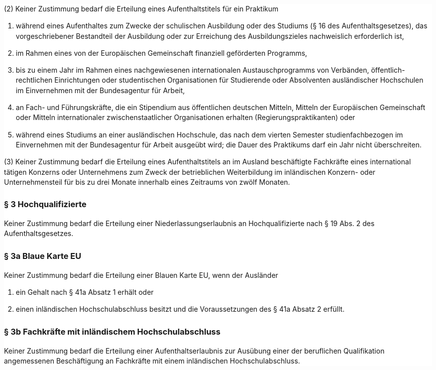 (2) Keiner Zustimmung bedarf die Erteilung eines Aufenthaltstitels für
ein Praktikum

1.  während eines Aufenthaltes zum Zwecke der schulischen Ausbildung oder
    des Studiums (§ 16 des Aufenthaltsgesetzes), das vorgeschriebener
    Bestandteil der Ausbildung oder zur Erreichung des Ausbildungszieles
    nachweislich erforderlich ist,


2.  im Rahmen eines von der Europäischen Gemeinschaft finanziell
    geförderten Programms,


3.  bis zu einem Jahr im Rahmen eines nachgewiesenen internationalen
    Austauschprogramms von Verbänden, öffentlich-rechtlichen Einrichtungen
    oder studentischen Organisationen für Studierende oder Absolventen
    ausländischer Hochschulen im Einvernehmen mit der Bundesagentur für
    Arbeit,


4.  an Fach- und Führungskräfte, die ein Stipendium aus öffentlichen
    deutschen Mitteln, Mitteln der Europäischen Gemeinschaft oder Mitteln
    internationaler zwischenstaatlicher Organisationen erhalten
    (Regierungspraktikanten) oder


5.  während eines Studiums an einer ausländischen Hochschule, das nach dem
    vierten Semester studienfachbezogen im Einvernehmen mit der
    Bundesagentur für Arbeit ausgeübt wird; die Dauer des Praktikums darf
    ein Jahr nicht überschreiten.




(3) Keiner Zustimmung bedarf die Erteilung eines Aufenthaltstitels an
im Ausland beschäftigte Fachkräfte eines international tätigen
Konzerns oder Unternehmens zum Zweck der betrieblichen Weiterbildung
im inländischen Konzern- oder Unternehmensteil für bis zu drei Monate
innerhalb eines Zeitraums von zwölf Monaten.

### § 3 Hochqualifizierte

Keiner Zustimmung bedarf die Erteilung einer Niederlassungserlaubnis
an Hochqualifizierte nach § 19 Abs. 2 des Aufenthaltsgesetzes.

### § 3a Blaue Karte EU

Keiner Zustimmung bedarf die Erteilung einer Blauen Karte EU, wenn der
Ausländer

1.  ein Gehalt nach § 41a Absatz 1 erhält oder


2.  einen inländischen Hochschulabschluss besitzt und die Voraussetzungen
    des § 41a Absatz 2 erfüllt.

### § 3b Fachkräfte mit inländischem Hochschulabschluss

Keiner Zustimmung bedarf die Erteilung einer Aufenthaltserlaubnis zur
Ausübung einer der beruflichen Qualifikation angemessenen
Beschäftigung an Fachkräfte mit einem inländischen Hochschulabschluss.
